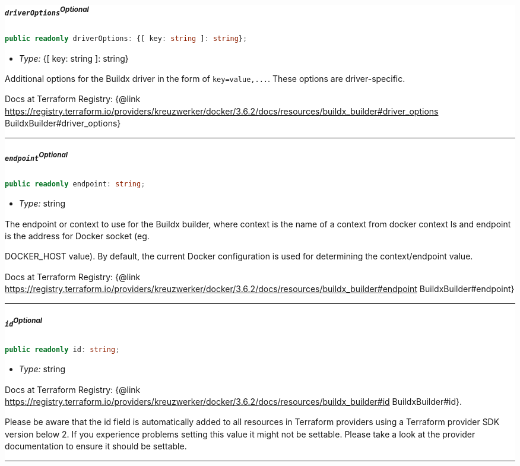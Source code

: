 
##### `driverOptions`<sup>Optional</sup> <a name="driverOptions" id="@cdktf/provider-docker.buildxBuilder.BuildxBuilderConfig.property.driverOptions"></a>

```typescript
public readonly driverOptions: {[ key: string ]: string};
```

- *Type:* {[ key: string ]: string}

Additional options for the Buildx driver in the form of `key=value,...`. These options are driver-specific.

Docs at Terraform Registry: {@link https://registry.terraform.io/providers/kreuzwerker/docker/3.6.2/docs/resources/buildx_builder#driver_options BuildxBuilder#driver_options}

---

##### `endpoint`<sup>Optional</sup> <a name="endpoint" id="@cdktf/provider-docker.buildxBuilder.BuildxBuilderConfig.property.endpoint"></a>

```typescript
public readonly endpoint: string;
```

- *Type:* string

The endpoint or context to use for the Buildx builder, where context is the name of a context from docker context ls and endpoint is the address for Docker socket (eg.

DOCKER_HOST value). By default, the current Docker configuration is used for determining the context/endpoint value.

Docs at Terraform Registry: {@link https://registry.terraform.io/providers/kreuzwerker/docker/3.6.2/docs/resources/buildx_builder#endpoint BuildxBuilder#endpoint}

---

##### `id`<sup>Optional</sup> <a name="id" id="@cdktf/provider-docker.buildxBuilder.BuildxBuilderConfig.property.id"></a>

```typescript
public readonly id: string;
```

- *Type:* string

Docs at Terraform Registry: {@link https://registry.terraform.io/providers/kreuzwerker/docker/3.6.2/docs/resources/buildx_builder#id BuildxBuilder#id}.

Please be aware that the id field is automatically added to all resources in Terraform providers using a Terraform provider SDK version below 2.
If you experience problems setting this value it might not be settable. Please take a look at the provider documentation to ensure it should be settable.

---
